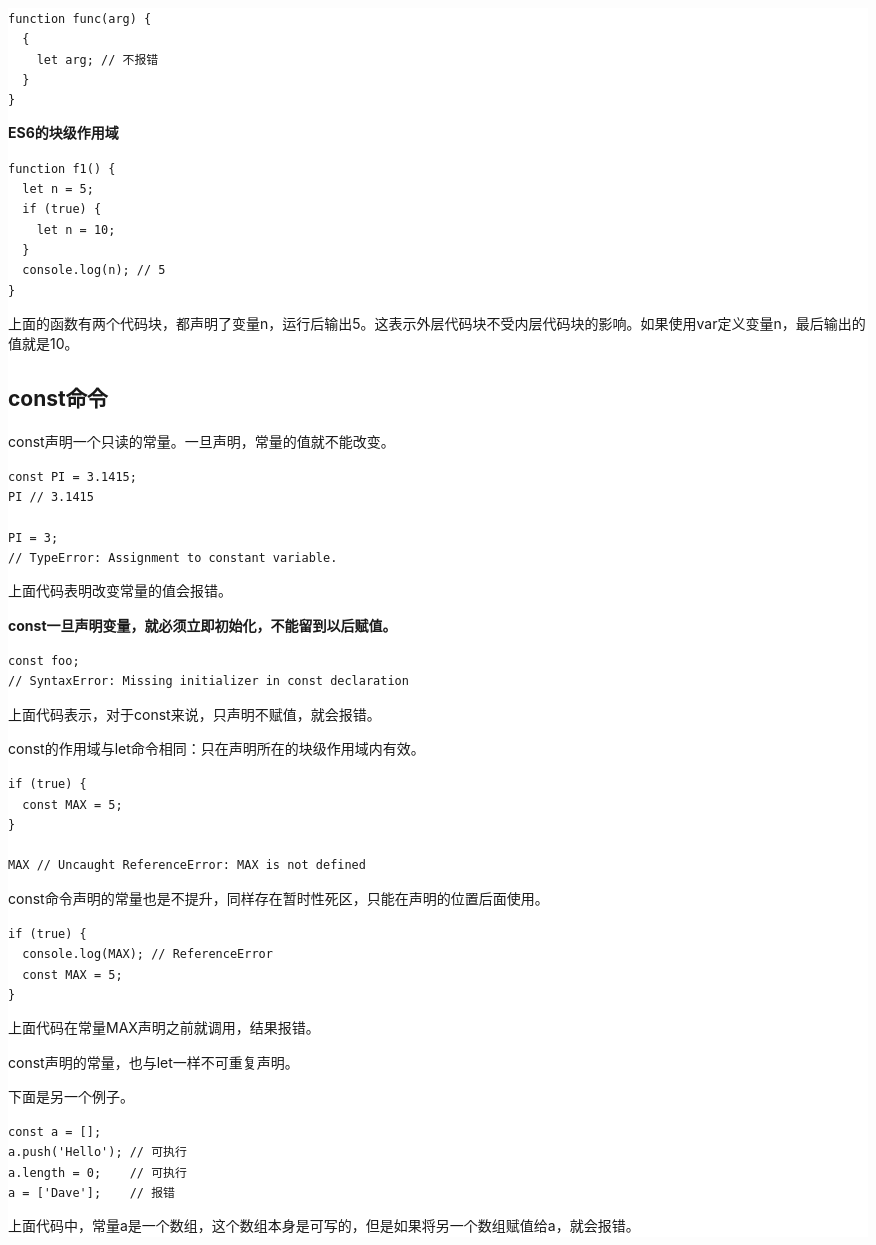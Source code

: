 	function func(arg) {
	  {
	    let arg; // 不报错
	  }
	}

**ES6的块级作用域**


	function f1() {
	  let n = 5;
	  if (true) {
	    let n = 10;
	  }
	  console.log(n); // 5
	}
上面的函数有两个代码块，都声明了变量n，运行后输出5。这表示外层代码块不受内层代码块的影响。如果使用var定义变量n，最后输出的值就是10。

## const命令 ##

const声明一个只读的常量。一旦声明，常量的值就不能改变。

	const PI = 3.1415;
	PI // 3.1415
	
	PI = 3;
	// TypeError: Assignment to constant variable.
上面代码表明改变常量的值会报错。

**const一旦声明变量，就必须立即初始化，不能留到以后赋值。**

	const foo;
	// SyntaxError: Missing initializer in const declaration
上面代码表示，对于const来说，只声明不赋值，就会报错。

const的作用域与let命令相同：只在声明所在的块级作用域内有效。

	if (true) {
	  const MAX = 5;
	}
	
	MAX // Uncaught ReferenceError: MAX is not defined
const命令声明的常量也是不提升，同样存在暂时性死区，只能在声明的位置后面使用。

	if (true) {
	  console.log(MAX); // ReferenceError
	  const MAX = 5;
	}
上面代码在常量MAX声明之前就调用，结果报错。

const声明的常量，也与let一样不可重复声明。



下面是另一个例子。

	const a = [];
	a.push('Hello'); // 可执行
	a.length = 0;    // 可执行
	a = ['Dave'];    // 报错
上面代码中，常量a是一个数组，这个数组本身是可写的，但是如果将另一个数组赋值给a，就会报错。
